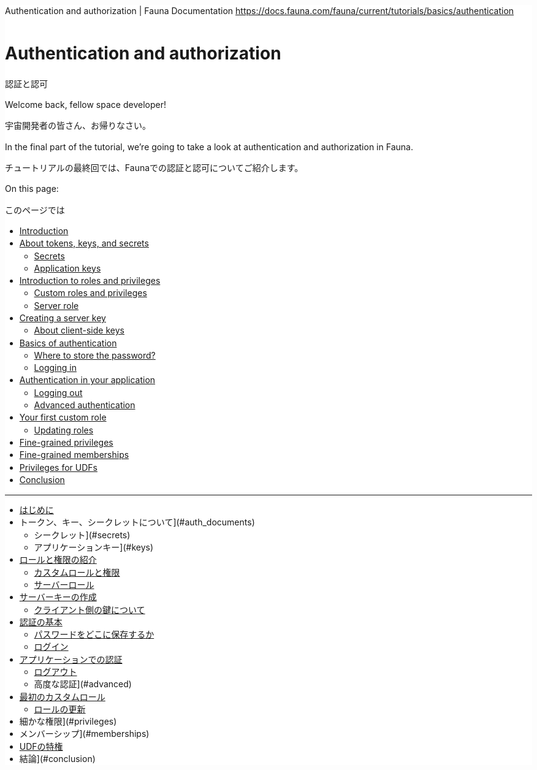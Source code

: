 Authentication and authorization | Fauna Documentation
https://docs.fauna.com/fauna/current/tutorials/basics/authentication

# Authentication and authorization

認証と認可

Welcome back, fellow space developer!

宇宙開発者の皆さん、お帰りなさい。

In the final part of the tutorial, we’re going to take a look at authentication and authorization in Fauna.

チュートリアルの最終回では、Faunaでの認証と認可についてご紹介します。

On this page:

このページでは

-   [Introduction](#introduction)
-   [About tokens, keys, and secrets](#auth_documents)
    -   [Secrets](#secrets)
    -   [Application keys](#keys)
-   [Introduction to roles and privileges](#access_control)
    -   [Custom roles and privileges](#custom_roles)
    -   [Server role](#role-server)
-   [Creating a server key](#server-key)
    -   [About client-side keys](#role-client)
-   [Basics of authentication](#basics)
    -   [Where to store the password?](#password_store)
    -   [Logging in](#login)
-   [Authentication in your application](#app_auth)
    -   [Logging out](#logout)
    -   [Advanced authentication](#advanced)
-   [Your first custom role](#custom_role)
    -   [Updating roles](#update_roles)
-   [Fine-grained privileges](#privileges)
-   [Fine-grained memberships](#memberships)
-   [Privileges for UDFs](#udf_privileges)
-   [Conclusion](#conclusion)

---

- [はじめに](#introduction)
- トークン、キー、シークレットについて](#auth_documents)
    - シークレット](#secrets)
    - アプリケーションキー](#keys)
- [ロールと権限の紹介](#access_control)
    - [カスタムロールと権限](#custom_roles)
    - [サーバーロール](#role-server)
- [サーバーキーの作成](#server-key)
    - [クライアント側の鍵について](#role-client)
- [認証の基本](#basics)
    - [パスワードをどこに保存するか](#password_store)
    - [ログイン](#login)
- [アプリケーションでの認証](#app_auth)
    - [ログアウト](#logout)
    - 高度な認証](#advanced)
- [最初のカスタムロール](#custom_role)
    - [ロールの更新](#update_roles)
- 細かな権限](#privileges)
- メンバーシップ](#memberships)
- [UDFの特権](#udf_privileges)
- 結論](#conclusion)
